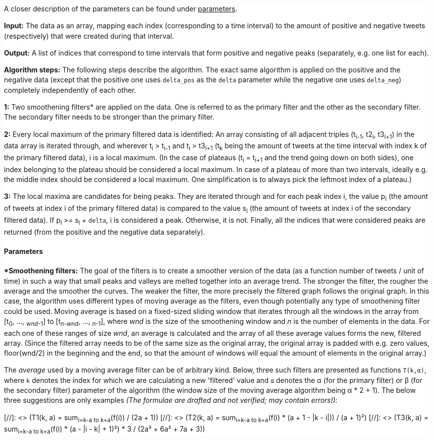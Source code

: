 A closer description of the parameters can be found under [parameters](#parameters).

__Input:__ The data as an array, mapping each index (corresponding to a time interval) to the amount of positive and negative tweets (respectively) that were created during that interval.

__Output:__ A list of indices that correspond to time intervals that form positive and negative peaks (separately, e.g. one list for each).

__Algorithm steps:__ The following steps describe the algorithm. The exact same algorithm is applied on the positive and the negative data (except that the positive one uses `delta_pos` as the `delta` parameter while the negative one uses `delta_neg`) completely independently of each other.

__1:__ Two smoothening filters* are applied on the data. One is referred to as the primary filter and the other as the secondary filter. The secondary filter needs to be stronger than the primary filter.

__2:__ Every local maximum of the primary filtered data is identified: An array consisting of all adjacent triples (t<sub>i-1</sub>, t2<sub>i</sub>, t3<sub>i+1</sub>) in the data array is iterated through, and wherever t<sub>i</sub> > t<sub>i-1</sub> and t<sub>i</sub> > t3<sub>i+1</sub> (t<sub>k</sub> being the amount of tweets at the time interval with index k of the primary filtered data), i is a local maximum.
(In the case of plateaus (t<sub>i</sub> = t<sub>i+1</sub> and the trend going down on both sides), one index belonging to the plateau should be considered a local maximum. In case of a plateau of more than two intervals, ideally e.g. the middle index should be considered a local maximum. One simplification is to always pick the leftmost index of a plateau.)

__3:__ The local maxima are candidates for being peaks. They are iterated through and for each peak index i, the value p<sub>i</sub> (the amount of tweets at index i of the primary filtered data) is compared to the value s<sub>i</sub> (the amount of tweets at index i of the secondary filtered data). If p<sub>i</sub> >= s<sub>i</sub> + `delta`, i is considered a peak. Otherwise, it is not. Finally, all the indices that were considered peaks are returned (from the positive and the negative data separately).



#### Parameters

__*Smoothening filters:__ The goal of the filters is to create a smoother version of the data (as a function number of tweets / unit of time) in such a way that small peaks and valleys are melted together into an average trend. The stronger the filter, the rougher the average and the smoother the curves. The weaker the filter, the more precisely the filtered graph follows the original graph. In this case, the algorithm uses different types of moving average as the filters, even though potentially any type of smoothening filter could be used. Moving average is based on a fixed-sized sliding window that iterates through all the windows in the array from [t<sub>0</sub>, ..., <sub>_wnd_-1</sub>] to [t<sub>_n_-_wnd_</sub>, ..., <sub>_n_-1</sub>], where _wnd_ is the size of the smoothening window and _n_ is the number of elements in the data. For each one of these ranges of size _wnd_, an average is calculated and the array of all these average values forms the new, filtered array. (Since the filtered array needs to be of the same size as the original array, the original array is padded with e.g. zero values, floor(wnd/2) in the beginning and the end, so that the amount of windows will equal the amount of elements in the original array.)

The _average_ used by a moving average filter can be of arbitrary kind. Below, three such filters are presented as functions `T(k,α)`, where `k` denotes the index for which we are calculating a new 'filtered' value and `α` denotes the α (for the primary filter) or β (for the secondary filter) parameter of the algorithm (the window size of the moving average algorithm being α * 2 + 1). The below three suggestions are only examples _(The formulae are drafted and not verified; may contain errors!)_:


[//]: <> (T1(k, a) = sum<sub>i=k-a to k+a</sub>(f(i)) / (2a + 1))
[//]: <> (T2(k, a) = sum<sub>i=k-a to k+a</sub>(f(i) \* (a + 1 - |k - i|)) / (a + 1)²)
[//]: <> (T3(k, a) = sum<sub>i=k-a to k+a</sub>(f(i) \* (a - |i - k| + 1)²) \* 3 / (2a³ + 6a² + 7a + 3))